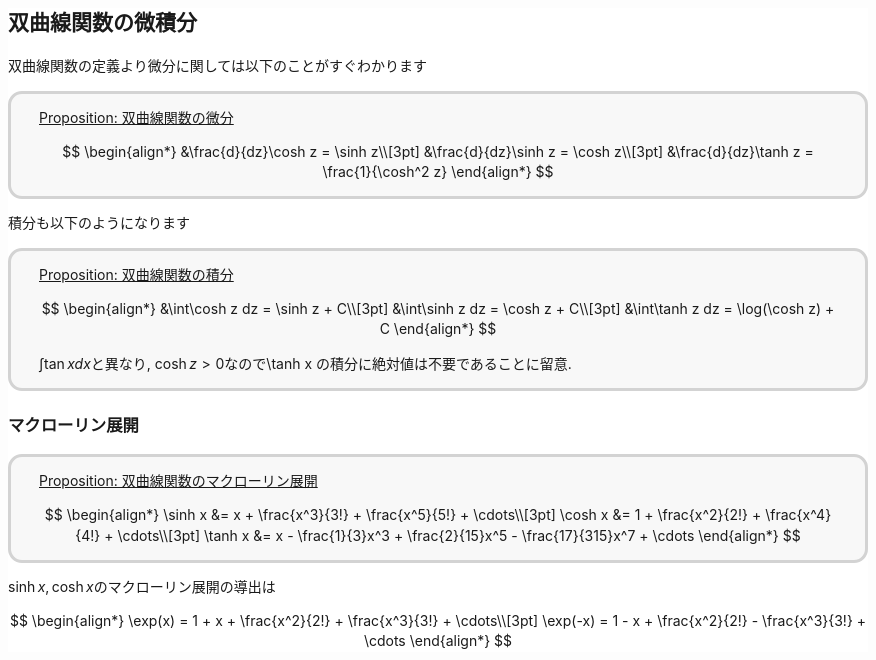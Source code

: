 ## 双曲線関数の微積分

双曲線関数の定義より微分に関しては以下のことがすぐわかります

<div style='padding-left: 2em; padding-right: 2em; border-radius: 1em; border-style:solid; border-color:#D3D3D3; background-color:#F8F8F8'>
<p class="h4"><ins>Proposition: 双曲線関数の微分</ins></p>

$$
\begin{align*}
&\frac{d}{dz}\cosh z = \sinh z\\[3pt]
&\frac{d}{dz}\sinh z = \cosh z\\[3pt]
&\frac{d}{dz}\tanh z = \frac{1}{\cosh^2 z}
\end{align*}
$$

</div>

積分も以下のようになります

<div style='padding-left: 2em; padding-right: 2em; border-radius: 1em; border-style:solid; border-color:#D3D3D3; background-color:#F8F8F8'>
<p class="h4"><ins>Proposition: 双曲線関数の積分</ins></p>

$$
\begin{align*}
&\int\cosh z dz = \sinh z + C\\[3pt]
&\int\sinh z dz = \cosh z + C\\[3pt]
&\int\tanh z dz = \log(\cosh z) + C
\end{align*}
$$

$\int \tan x dx$と異なり, $\cosh z > 0$なので\tanh x の積分に絶対値は不要であることに留意.

</div>

### マクローリン展開

<div style='padding-left: 2em; padding-right: 2em; border-radius: 1em; border-style:solid; border-color:#D3D3D3; background-color:#F8F8F8'>
<p class="h4"><ins>Proposition: 双曲線関数のマクローリン展開</ins></p>

$$
\begin{align*}
\sinh x &= x + \frac{x^3}{3!} + \frac{x^5}{5!} + \cdots\\[3pt]
\cosh x &= 1 + \frac{x^2}{2!} + \frac{x^4}{4!} + \cdots\\[3pt]
\tanh x &= x - \frac{1}{3}x^3 + \frac{2}{15}x^5 - \frac{17}{315}x^7 + \cdots
\end{align*}
$$

</div>

$\sinh x, \cosh x$のマクローリン展開の導出は

$$
\begin{align*}
\exp(x) = 1 + x + \frac{x^2}{2!} + \frac{x^3}{3!} + \cdots\\[3pt]
\exp(-x) = 1 - x + \frac{x^2}{2!} - \frac{x^3}{3!} + \cdots
\end{align*}
$$
